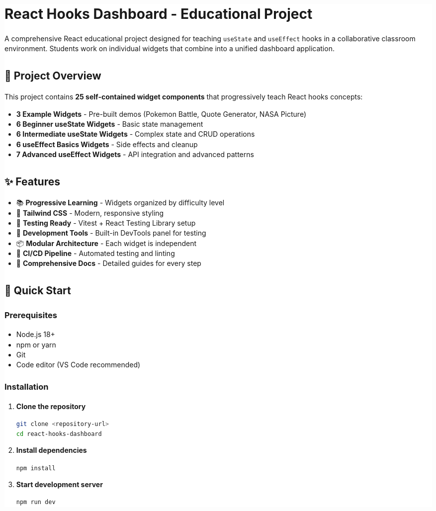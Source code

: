 # React Hooks Dashboard - Educational Project

A comprehensive React educational project designed for teaching `useState` and `useEffect` hooks in a collaborative classroom environment. Students work on individual widgets that combine into a unified dashboard application.

## 🎯 Project Overview

This project contains **25 self-contained widget components** that progressively teach React hooks concepts:
- **3 Example Widgets** - Pre-built demos (Pokemon Battle, Quote Generator, NASA Picture)
- **6 Beginner useState Widgets** - Basic state management
- **6 Intermediate useState Widgets** - Complex state and CRUD operations
- **6 useEffect Basics Widgets** - Side effects and cleanup
- **7 Advanced useEffect Widgets** - API integration and advanced patterns

## ✨ Features

- 📚 **Progressive Learning** - Widgets organized by difficulty level
- 🎨 **Tailwind CSS** - Modern, responsive styling
- 🧪 **Testing Ready** - Vitest + React Testing Library setup
- 🔧 **Development Tools** - Built-in DevTools panel for testing
- 📦 **Modular Architecture** - Each widget is independent
- 🚀 **CI/CD Pipeline** - Automated testing and linting
- 📖 **Comprehensive Docs** - Detailed guides for every step

## 🚀 Quick Start

### Prerequisites
- Node.js 18+
- npm or yarn
- Git
- Code editor (VS Code recommended)

### Installation

1. **Clone the repository**
   ```bash
   git clone <repository-url>
   cd react-hooks-dashboard
   ```

2. **Install dependencies**
   ```bash
   npm install
   ```

3. **Start development server**
   ```bash
   npm run dev
   ```

